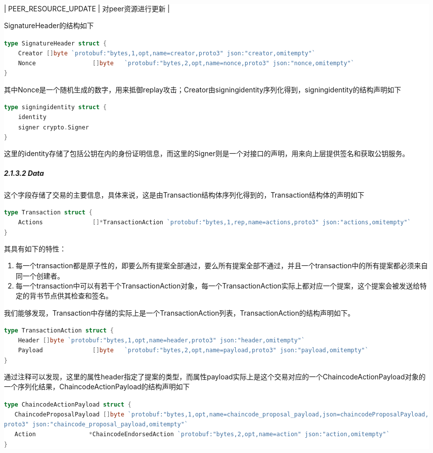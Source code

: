 | PEER_RESOURCE_UPDATE | 对peer资源进行更新             |



  SignatureHeader的结构如下

```go
type SignatureHeader struct {
	Creator []byte `protobuf:"bytes,1,opt,name=creator,proto3" json:"creator,omitempty"`
	Nonce                []byte   `protobuf:"bytes,2,opt,name=nonce,proto3" json:"nonce,omitempty"`
}
```

  其中Nonce是一个随机生成的数字，用来抵御replay攻击；Creator由signingidentity序列化得到，signingidentity的结构声明如下

```go
type signingidentity struct {
	identity
	signer crypto.Signer
}
```

  这里的identity存储了包括公钥在内的身份证明信息，而这里的Signer则是一个对接口的声明，用来向上层提供签名和获取公钥服务。



##### 2.1.3.2 Data

  这个字段存储了交易的主要信息，具体来说，这是由Transaction结构体序列化得到的，Transaction结构体的声明如下

```go
type Transaction struct {
	Actions              []*TransactionAction `protobuf:"bytes,1,rep,name=actions,proto3" json:"actions,omitempty"`
}
```

  其具有如下的特性：

1. 每一个transaction都是原子性的，即要么所有提案全部通过，要么所有提案全部不通过，并且一个transaction中的所有提案都必须来自同一个创建者。
2. 每一个transaction中可以有若干个TransactionAction对象，每一个TransactionAction实际上都对应一个提案，这个提案会被发送给特定的背书节点供其检查和签名。

  我们能够发现，Transaction中存储的实际上是一个TransactionAction列表，TransactionAction的结构声明如下。

```go
type TransactionAction struct {
	Header []byte `protobuf:"bytes,1,opt,name=header,proto3" json:"header,omitempty"`
	Payload              []byte   `protobuf:"bytes,2,opt,name=payload,proto3" json:"payload,omitempty"`
}
```

  通过注释可以发现，这里的属性header指定了提案的类型，而属性payload实际上是这个交易对应的一个ChaincodeActionPayload对象的一个序列化结果，ChaincodeActionPayload的结构声明如下

```go
type ChaincodeActionPayload struct {
   ChaincodeProposalPayload []byte `protobuf:"bytes,1,opt,name=chaincode_proposal_payload,json=chaincodeProposalPayload,proto3" json:"chaincode_proposal_payload,omitempty"`
   Action               *ChaincodeEndorsedAction `protobuf:"bytes,2,opt,name=action" json:"action,omitempty"`
}
```
